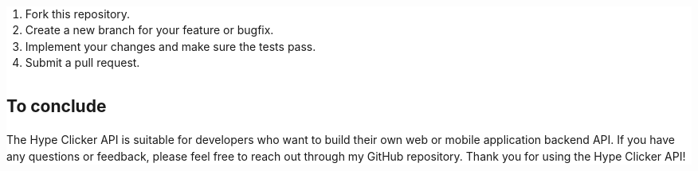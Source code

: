 1. Fork this repository.
2. Create a new branch for your feature or bugfix.
3. Implement your changes and make sure the tests pass.
4. Submit a pull request.

## To conclude
The Hype Clicker API is suitable for developers who want to build their own web or mobile application backend API. If you have any questions or feedback, please feel free to reach out through my GitHub repository. Thank you for using the Hype Clicker API!
